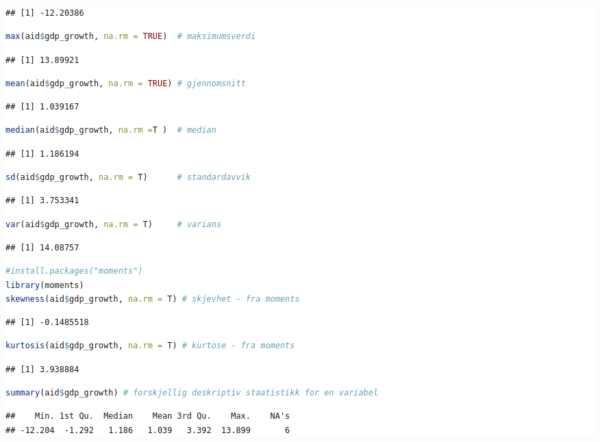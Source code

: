     ## [1] -12.20386

``` r
max(aid$gdp_growth, na.rm = TRUE)  # maksimumsverdi
```

    ## [1] 13.89921

``` r
mean(aid$gdp_growth, na.rm = TRUE) # gjennomsnitt
```

    ## [1] 1.039167

``` r
median(aid$gdp_growth, na.rm =T )  # median
```

    ## [1] 1.186194

``` r
sd(aid$gdp_growth, na.rm = T)      # standardavvik
```

    ## [1] 3.753341

``` r
var(aid$gdp_growth, na.rm = T)     # varians
```

    ## [1] 14.08757

``` r
#install.packages("moments")
library(moments)
skewness(aid$gdp_growth, na.rm = T) # skjevhet - fra moments
```

    ## [1] -0.1485518

``` r
kurtosis(aid$gdp_growth, na.rm = T) # kurtose - fra moments
```

    ## [1] 3.938884

``` r
summary(aid$gdp_growth) # forskjellig deskriptiv staatistikk for en variabel
```

    ##    Min. 1st Qu.  Median    Mean 3rd Qu.    Max.    NA's 
    ## -12.204  -1.292   1.186   1.039   3.392  13.899       6

